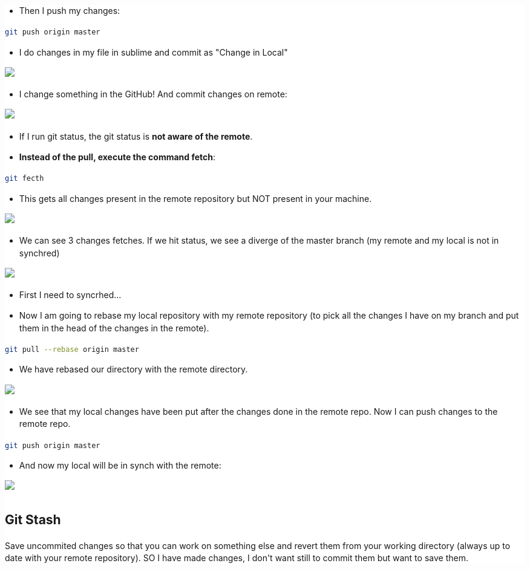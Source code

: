 - Then I push my changes:

```bash
git push origin master
```

- I do changes in my file in sublime and commit as "Change in Local"

<img src="imgs\img36.PNG" width="500px" />

- I change something in the GitHub! And commit changes on remote:

<img src="imgs\img37.PNG" width="500px" />

- If I run git status, the git status is **not aware of the remote**. 

- **Instead of the pull, execute the command fetch**:

```bash
git fecth
```

- This gets all changes present in the remote repository but NOT present in your machine.

<img src="imgs\img38.PNG" width="500px" />

- We can see 3 changes fetches. If we hit status, we see a diverge of the master branch (my remote and my local is not in synchred)

<img src="imgs\img39.PNG" width="500px" />

- First I need to syncrhed... 

- Now I am going to rebase my local repository with my remote repository (to pick all the changes I have on my branch and put them in the head of the changes in the remote).

```bash
git pull --rebase origin master
```
- We have rebased our directory with the remote directory. 

<img src="imgs\img40.PNG" width="500px" />

- We see that my local changes have been put after the changes done in the remote repo. Now I can push changes to the remote repo.

```bash
git push origin master
```

- And now my local will be in synch with the remote:

<img src="imgs\img41.PNG" width="500px" />


## Git Stash

Save uncommited changes so that you can work on something else and revert them from your working directory (always up to date with your remote repository).
SO I have made changes, I don't want still to commit them but want to save them.
